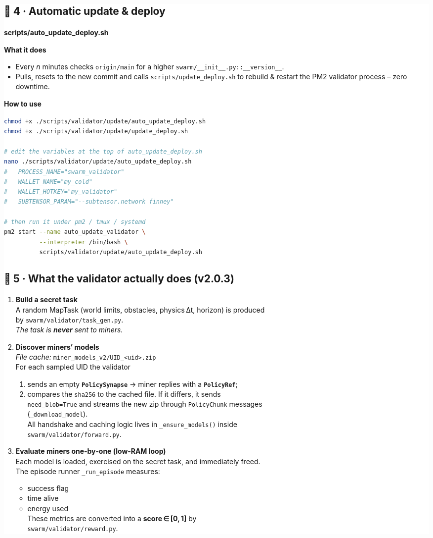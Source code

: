 ## 🔄 4 · Automatic update & deploy

**scripts/auto_update_deploy.sh**

**What it does**

- Every _n_ minutes checks `origin/main` for a higher `swarm/__init__.py::__version__`.
- Pulls, resets to the new commit and calls `scripts/update_deploy.sh` to rebuild & restart the PM2 validator process – zero downtime.

**How to use**

```bash
chmod +x ./scripts/validator/update/auto_update_deploy.sh 
chmod +x ./scripts/validator/update/update_deploy.sh

# edit the variables at the top of auto_update_deploy.sh
nano ./scripts/validator/update/auto_update_deploy.sh
#   PROCESS_NAME="swarm_validator"
#   WALLET_NAME="my_cold"
#   WALLET_HOTKEY="my_validator"
#   SUBTENSOR_PARAM="--subtensor.network finney"

# then run it under pm2 / tmux / systemd
pm2 start --name auto_update_validator \
          --interpreter /bin/bash \
          scripts/validator/update/auto_update_deploy.sh
```


## 🧩 5 · What the validator actually does (v2.0.3)

1. **Build a secret task**  
   A random MapTask (world limits, obstacles, physics Δt, horizon) is produced  
   by `swarm/validator/task_gen.py`.  
   *The task is **never** sent to miners.*

2. **Discover miners’ models**  
   *File cache:* `miner_models_v2/UID_<uid>.zip`  
   For each sampled UID the validator  
   1. sends an empty **`PolicySynapse`** → miner replies with a **`PolicyRef`**;  
   2. compares the `sha256` to the cached file. If it differs, it sends  
      `need_blob=True` and streams the new zip through `PolicyChunk` messages  
      (`_download_model`).  
   All handshake and caching logic lives in `_ensure_models()` inside  
   `swarm/validator/forward.py`.

3. **Evaluate miners one‑by‑one (low‑RAM loop)**  
   Each model is loaded, exercised on the secret task, and immediately freed.  
   The episode runner `_run_episode` measures:  
   * success flag  
   * time alive  
   * energy used  
   These metrics are converted into a **score ∈ [0, 1]** by  
   `swarm/validator/reward.py`.
